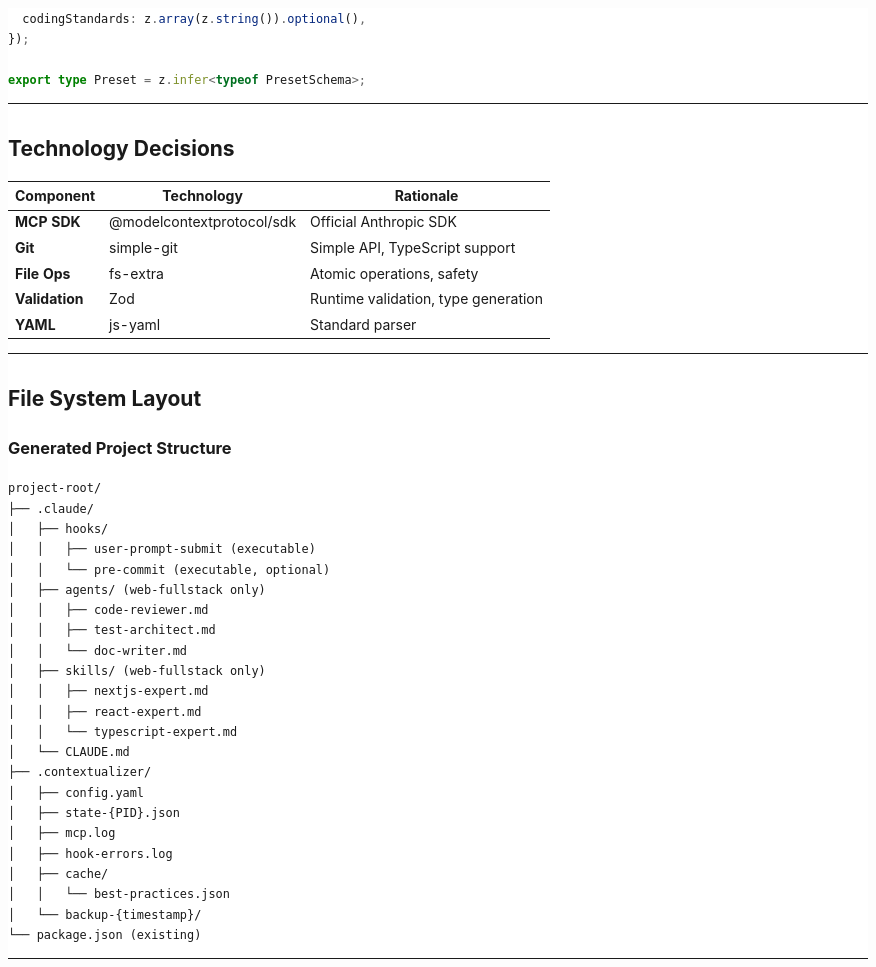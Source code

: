 ```typescript
  codingStandards: z.array(z.string()).optional(),
});

export type Preset = z.infer<typeof PresetSchema>;
```

---

## Technology Decisions

| Component | Technology | Rationale |
|-----------|-----------|-----------|
| **MCP SDK** | @modelcontextprotocol/sdk | Official Anthropic SDK |
| **Git** | simple-git | Simple API, TypeScript support |
| **File Ops** | fs-extra | Atomic operations, safety |
| **Validation** | Zod | Runtime validation, type generation |
| **YAML** | js-yaml | Standard parser |

---

## File System Layout

### Generated Project Structure
```
project-root/
├── .claude/
│   ├── hooks/
│   │   ├── user-prompt-submit (executable)
│   │   └── pre-commit (executable, optional)
│   ├── agents/ (web-fullstack only)
│   │   ├── code-reviewer.md
│   │   ├── test-architect.md
│   │   └── doc-writer.md
│   ├── skills/ (web-fullstack only)
│   │   ├── nextjs-expert.md
│   │   ├── react-expert.md
│   │   └── typescript-expert.md
│   └── CLAUDE.md
├── .contextualizer/
│   ├── config.yaml
│   ├── state-{PID}.json
│   ├── mcp.log
│   ├── hook-errors.log
│   ├── cache/
│   │   └── best-practices.json
│   └── backup-{timestamp}/
└── package.json (existing)
```

---